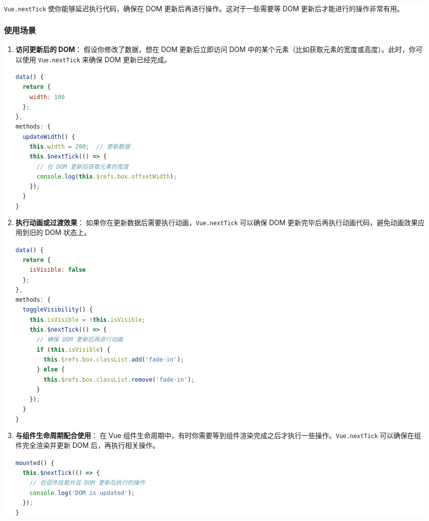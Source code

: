 `Vue.nextTick` 使你能够延迟执行代码，确保在 DOM 更新后再进行操作。这对于一些需要等 DOM 更新后才能进行的操作非常有用。

### **使用场景**

1. **访问更新后的 DOM**： 假设你修改了数据，想在 DOM 更新后立即访问 DOM 中的某个元素（比如获取元素的宽度或高度）。此时，你可以使用 `Vue.nextTick` 来确保 DOM 更新已经完成。
    
    ```js
    data() {
      return {
        width: 100
      };
    },
    methods: {
      updateWidth() {
        this.width = 200;  // 更新数据
        this.$nextTick(() => {
          // 在 DOM 更新后获取元素的宽度
          console.log(this.$refs.box.offsetWidth);
        });
      }
    }
    ```
    
2. **执行动画或过渡效果**： 如果你在更新数据后需要执行动画，`Vue.nextTick` 可以确保 DOM 更新完毕后再执行动画代码，避免动画效果应用到旧的 DOM 状态上。
    
    ```js
    data() {
      return {
        isVisible: false
      };
    },
    methods: {
      toggleVisibility() {
        this.isVisible = !this.isVisible;
        this.$nextTick(() => {
          // 确保 DOM 更新后再进行动画
          if (this.isVisible) {
            this.$refs.box.classList.add('fade-in');
          } else {
            this.$refs.box.classList.remove('fade-in');
          }
        });
      }
    }
    ```
    
3. **与组件生命周期配合使用**： 在 Vue 组件生命周期中，有时你需要等到组件渲染完成之后才执行一些操作。`Vue.nextTick` 可以确保在组件完全渲染并更新 DOM 后，再执行相关操作。
    
    ```js
    mounted() {
      this.$nextTick(() => {
        // 在组件挂载并且 DOM 更新后执行的操作
        console.log('DOM is updated');
      });
    }
    ```
    